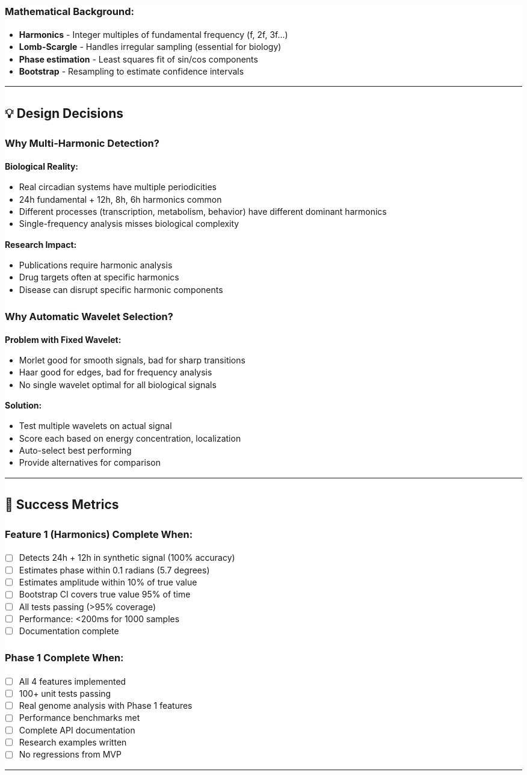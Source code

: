 ### Mathematical Background:
- **Harmonics** - Integer multiples of fundamental frequency (f, 2f, 3f...)
- **Lomb-Scargle** - Handles irregular sampling (essential for biology)
- **Phase estimation** - Least squares fit of sin/cos components
- **Bootstrap** - Resampling to estimate confidence intervals

---

## 💡 Design Decisions

### Why Multi-Harmonic Detection?

**Biological Reality:**
- Real circadian systems have multiple periodicities
- 24h fundamental + 12h, 8h, 6h harmonics common
- Different processes (transcription, metabolism, behavior) have different dominant harmonics
- Single-frequency analysis misses biological complexity

**Research Impact:**
- Publications require harmonic analysis
- Drug targets often at specific harmonics
- Disease can disrupt specific harmonic components

### Why Automatic Wavelet Selection?

**Problem with Fixed Wavelet:**
- Morlet good for smooth signals, bad for sharp transitions
- Haar good for edges, bad for frequency analysis
- No single wavelet optimal for all biological signals

**Solution:**
- Test multiple wavelets on actual signal
- Score each based on energy concentration, localization
- Auto-select best performing
- Provide alternatives for comparison

---

## 🎯 Success Metrics

### Feature 1 (Harmonics) Complete When:
- [ ] Detects 24h + 12h in synthetic signal (100% accuracy)
- [ ] Estimates phase within 0.1 radians (5.7 degrees)
- [ ] Estimates amplitude within 10% of true value
- [ ] Bootstrap CI covers true value 95% of time
- [ ] All tests passing (>95% coverage)
- [ ] Performance: <200ms for 1000 samples
- [ ] Documentation complete

### Phase 1 Complete When:
- [ ] All 4 features implemented
- [ ] 100+ unit tests passing
- [ ] Real genome analysis with Phase 1 features
- [ ] Performance benchmarks met
- [ ] Complete API documentation
- [ ] Research examples written
- [ ] No regressions from MVP

---